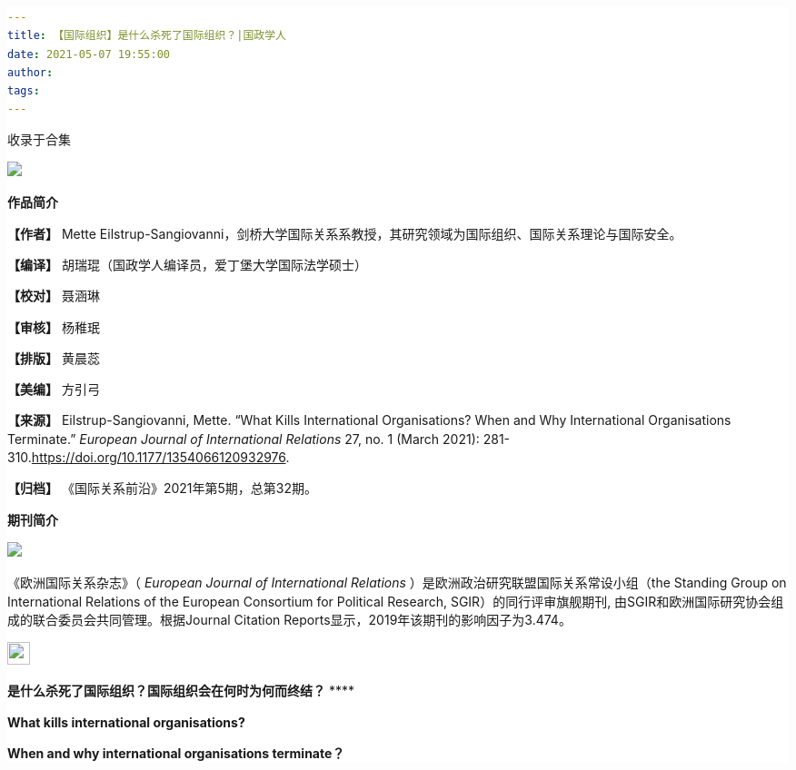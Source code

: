 ```yaml
---
title: 【国际组织】是什么杀死了国际组织？|国政学人
date: 2021-05-07 19:55:00
author: 
tags: 
---
```



收录于合集

![](/images/1088/2.jpeg)

  

**作品简介**

 **【作者】** Mette Eilstrup-Sangiovanni，剑桥大学国际关系系教授，其研究领域为国际组织、国际关系理论与国际安全。

 **【编译】** 胡瑞琨（国政学人编译员，爱丁堡大学国际法学硕士）

 **【校对】** 聂涵琳

 **【审核】** 杨稚珉

 **【排版】** 黄晨蕊

 **【美编】** 方引弓

 **【来源】** Eilstrup-Sangiovanni, Mette. “What Kills International
Organisations? When and Why International Organisations Terminate.” _European
Journal of International Relations_ 27, no. 1 (March 2021):
281-310.https://doi.org/10.1177/1354066120932976.

 **【归档】** 《国际关系前沿》2021年第5期，总第32期。

  

 **期刊简介**

  

<img src='/images/1088/3.png' width='100%' />

  

《欧洲国际关系杂志》（ _European Journal of International Relations_
）是欧洲政治研究联盟国际关系常设小组（the Standing Group on International Relations of the
European Consortium for Political Research, SGIR）的同行评审旗舰期刊,
由SGIR和欧洲国际研究协会组成的联合委员会共同管理。根据Journal Citation Reports显示，2019年该期刊的影响因子为3.474。

  

<img src='/images/1088/4.jpeg' width='25' height='25' />

 **是什么杀死了国际组织？国际组织会在何时为何而终结？** ****

 **What kills international organisations?**

 **When and why international organisations terminate？**

  